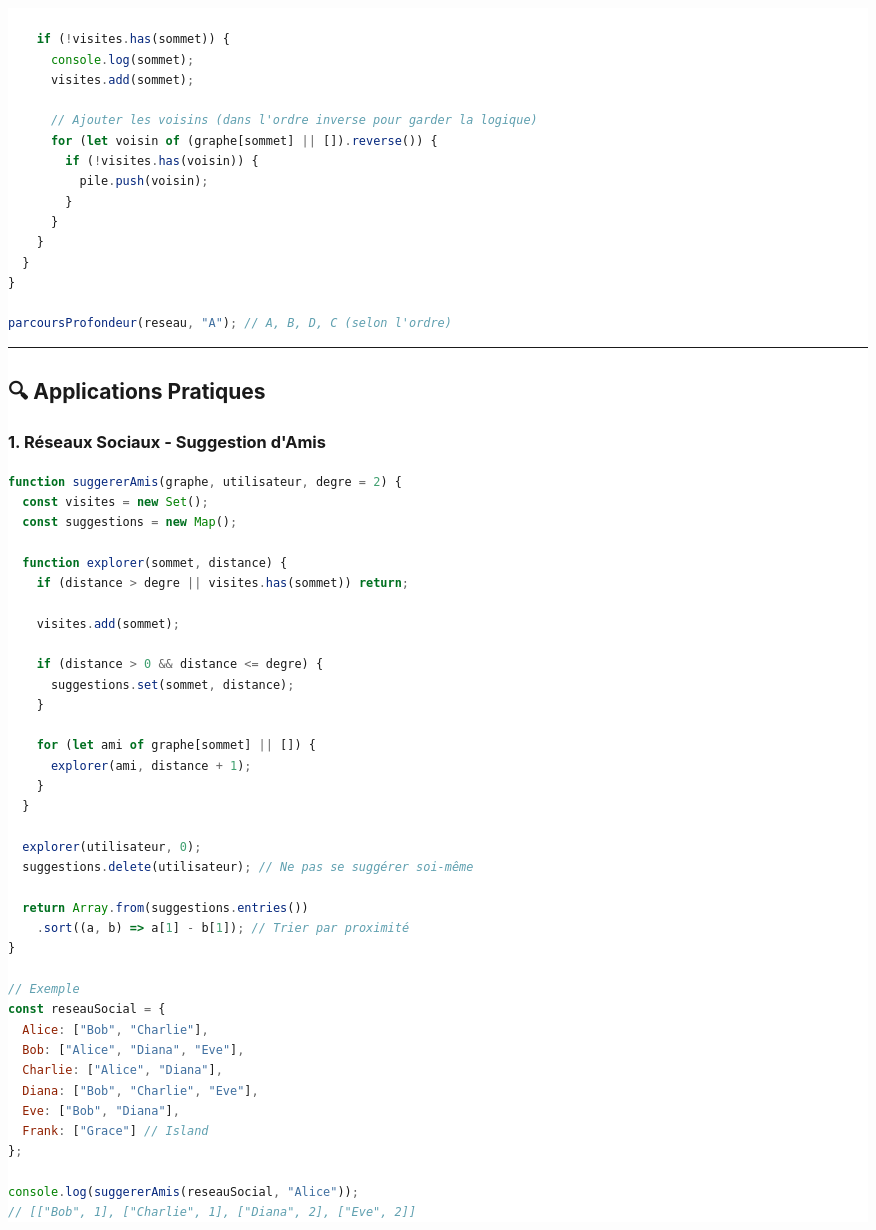 ```javascript

    if (!visites.has(sommet)) {
      console.log(sommet);
      visites.add(sommet);

      // Ajouter les voisins (dans l'ordre inverse pour garder la logique)
      for (let voisin of (graphe[sommet] || []).reverse()) {
        if (!visites.has(voisin)) {
          pile.push(voisin);
        }
      }
    }
  }
}

parcoursProfondeur(reseau, "A"); // A, B, D, C (selon l'ordre)
```

---

## 🔍 Applications Pratiques

### 1. Réseaux Sociaux - Suggestion d'Amis

```javascript
function suggererAmis(graphe, utilisateur, degre = 2) {
  const visites = new Set();
  const suggestions = new Map();

  function explorer(sommet, distance) {
    if (distance > degre || visites.has(sommet)) return;

    visites.add(sommet);

    if (distance > 0 && distance <= degre) {
      suggestions.set(sommet, distance);
    }

    for (let ami of graphe[sommet] || []) {
      explorer(ami, distance + 1);
    }
  }

  explorer(utilisateur, 0);
  suggestions.delete(utilisateur); // Ne pas se suggérer soi-même

  return Array.from(suggestions.entries())
    .sort((a, b) => a[1] - b[1]); // Trier par proximité
}

// Exemple
const reseauSocial = {
  Alice: ["Bob", "Charlie"],
  Bob: ["Alice", "Diana", "Eve"],
  Charlie: ["Alice", "Diana"],
  Diana: ["Bob", "Charlie", "Eve"],
  Eve: ["Bob", "Diana"],
  Frank: ["Grace"] // Island
};

console.log(suggererAmis(reseauSocial, "Alice"));
// [["Bob", 1], ["Charlie", 1], ["Diana", 2], ["Eve", 2]]
```
